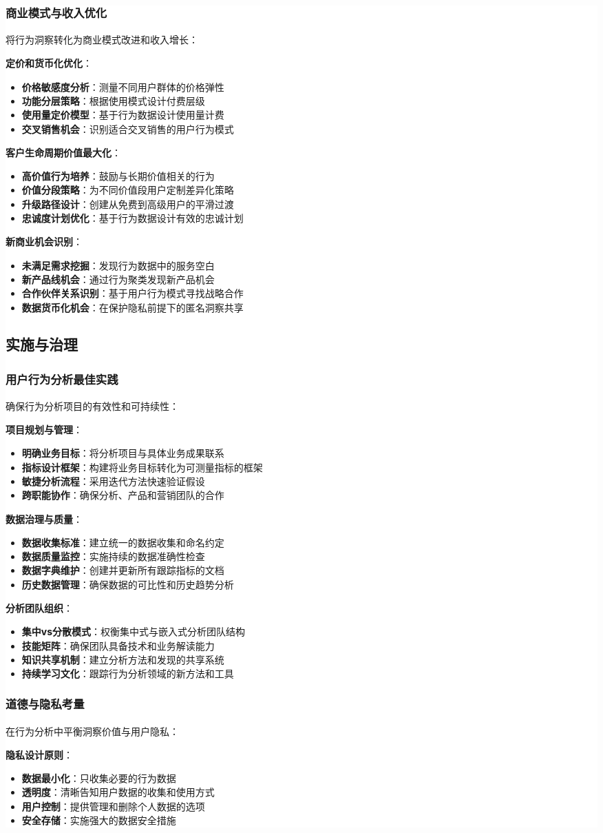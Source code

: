 ### 商业模式与收入优化

将行为洞察转化为商业模式改进和收入增长：

**定价和货币化优化**：
- **价格敏感度分析**：测量不同用户群体的价格弹性
- **功能分层策略**：根据使用模式设计付费层级
- **使用量定价模型**：基于行为数据设计使用量计费
- **交叉销售机会**：识别适合交叉销售的用户行为模式

**客户生命周期价值最大化**：
- **高价值行为培养**：鼓励与长期价值相关的行为
- **价值分段策略**：为不同价值段用户定制差异化策略
- **升级路径设计**：创建从免费到高级用户的平滑过渡
- **忠诚度计划优化**：基于行为数据设计有效的忠诚计划

**新商业机会识别**：
- **未满足需求挖掘**：发现行为数据中的服务空白
- **新产品线机会**：通过行为聚类发现新产品机会
- **合作伙伴关系识别**：基于用户行为模式寻找战略合作
- **数据货币化机会**：在保护隐私前提下的匿名洞察共享

## 实施与治理

### 用户行为分析最佳实践

确保行为分析项目的有效性和可持续性：

**项目规划与管理**：
- **明确业务目标**：将分析项目与具体业务成果联系
- **指标设计框架**：构建将业务目标转化为可测量指标的框架
- **敏捷分析流程**：采用迭代方法快速验证假设
- **跨职能协作**：确保分析、产品和营销团队的合作

**数据治理与质量**：
- **数据收集标准**：建立统一的数据收集和命名约定
- **数据质量监控**：实施持续的数据准确性检查
- **数据字典维护**：创建并更新所有跟踪指标的文档
- **历史数据管理**：确保数据的可比性和历史趋势分析

**分析团队组织**：
- **集中vs分散模式**：权衡集中式与嵌入式分析团队结构
- **技能矩阵**：确保团队具备技术和业务解读能力
- **知识共享机制**：建立分析方法和发现的共享系统
- **持续学习文化**：跟踪行为分析领域的新方法和工具

### 道德与隐私考量

在行为分析中平衡洞察价值与用户隐私：

**隐私设计原则**：
- **数据最小化**：只收集必要的行为数据
- **透明度**：清晰告知用户数据的收集和使用方式
- **用户控制**：提供管理和删除个人数据的选项
- **安全存储**：实施强大的数据安全措施
